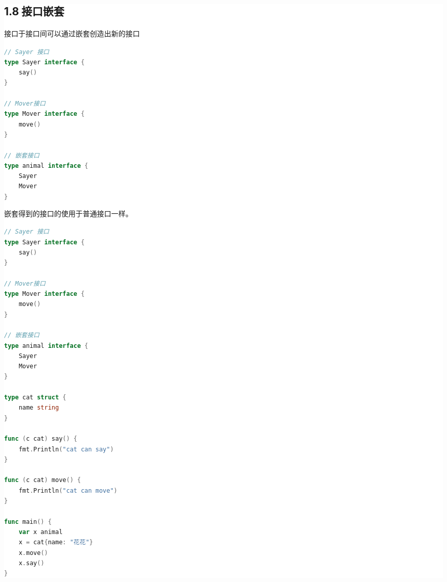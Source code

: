 ## 1.8 接口嵌套

接口于接口间可以通过嵌套创造出新的接口

```go
// Sayer 接口
type Sayer interface {
    say()
}

// Mover接口
type Mover interface {
    move()
}

// 嵌套接口
type animal interface {
    Sayer
    Mover
}
```
嵌套得到的接口的使用于普通接口一样。

```go
// Sayer 接口
type Sayer interface {
    say()
}

// Mover接口
type Mover interface {
    move()
}

// 嵌套接口
type animal interface {
    Sayer
    Mover
}

type cat struct {
    name string
}

func (c cat) say() {
    fmt.Println("cat can say")
}

func (c cat) move() {
    fmt.Println("cat can move")
}

func main() {
    var x animal
    x = cat{name: "花花"}
    x.move()
    x.say()
}
```

